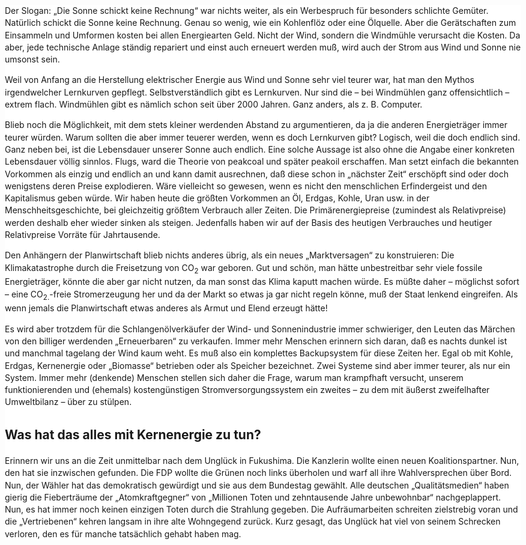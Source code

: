 Der Slogan: „Die Sonne schickt keine Rechnung“ war nichts weiter, als ein Werbespruch für besonders schlichte Gemüter. Natürlich schickt die Sonne keine Rechnung. Genau so wenig, wie ein Kohlenflöz oder eine Ölquelle. Aber die Gerätschaften zum Einsammeln und Umformen kosten bei allen Energiearten Geld. Nicht der Wind, sondern die Windmühle verursacht die Kosten. Da aber, jede technische Anlage ständig repariert und einst auch erneuert werden muß, wird auch der Strom aus Wind und Sonne nie umsonst sein.

Weil von Anfang an die Herstellung elektrischer Energie aus Wind und Sonne sehr viel teurer war, hat man den Mythos irgendwelcher Lernkurven gepflegt. Selbstverständlich gibt es Lernkurven. Nur sind die – bei Windmühlen ganz offensichtlich – extrem flach. Windmühlen gibt es nämlich schon seit über 2000 Jahren. Ganz anders, als z. B. Computer.

Blieb noch die Möglichkeit, mit dem stets kleiner werdenden Abstand zu argumentieren, da ja die anderen Energieträger immer teurer würden. Warum sollten die aber immer teuerer werden, wenn es doch Lernkurven gibt? Logisch, weil die doch endlich sind. Ganz neben bei, ist die Lebensdauer unserer Sonne auch endlich. Eine solche Aussage ist also ohne die Angabe einer konkreten Lebensdauer völlig sinnlos. Flugs, ward die Theorie von peakcoal und später peakoil erschaffen. Man setzt einfach die bekannten Vorkommen als einzig und endlich an und kann damit ausrechnen, daß diese schon in „nächster Zeit“ erschöpft sind oder doch wenigstens deren Preise explodieren. Wäre vielleicht so gewesen, wenn es nicht den menschlichen Erfindergeist und den Kapitalismus geben würde. Wir haben heute die größten Vorkommen an Öl, Erdgas, Kohle, Uran usw. in der Menschheitsgeschichte, bei gleichzeitig größtem Verbrauch aller Zeiten. Die Primärenergiepreise (zumindest als Relativpreise) werden deshalb eher wieder sinken als steigen. Jedenfalls haben wir auf der Basis des heutigen Verbrauches und heutiger Relativpreise Vorräte für Jahrtausende.

Den Anhängern der Planwirtschaft blieb nichts anderes übrig, als ein neues „Marktversagen“ zu konstruieren: Die Klimakatastrophe durch die Freisetzung von CO<sub>2</sub> war geboren. Gut und schön, man hätte unbestreitbar sehr viele fossile Energieträger, könnte die aber gar nicht nutzen, da man sonst das Klima kaputt machen würde. Es müßte daher – möglichst sofort – eine CO<sub>2<a id="MMDHTMLSCROLLPOINT"></a>.</sub>-freie Stromerzeugung her und da der Markt so etwas ja gar nicht regeln könne, muß der Staat lenkend eingreifen. Als wenn jemals die Planwirtschaft etwas anderes als Armut und Elend erzeugt hätte!

Es wird aber trotzdem für die Schlangenölverkäufer der Wind- und Sonnenindustrie immer schwieriger, den Leuten das Märchen von den billiger werdenden „Erneuerbaren“ zu verkaufen. Immer mehr Menschen erinnern sich daran, daß es nachts dunkel ist und manchmal tagelang der Wind kaum weht. Es muß also ein komplettes Backupsystem für diese Zeiten her. Egal ob mit Kohle, Erdgas, Kernenergie oder „Biomasse“ betrieben oder als Speicher bezeichnet. Zwei Systeme sind aber immer teurer, als nur ein System. Immer mehr (denkende) Menschen stellen sich daher die Frage, warum man krampfhaft versucht, unserem funktionierenden und (ehemals) kostengünstigen Stromversorgungssystem ein zweites – zu dem mit äußerst zweifelhafter Umweltbilanz – über zu stülpen.


## Was hat das alles mit Kernenergie zu tun?

Erinnern wir uns an die Zeit unmittelbar nach dem Unglück in Fukushima. Die Kanzlerin wollte einen neuen Koalitionspartner. Nun, den hat sie inzwischen gefunden. Die FDP wollte die Grünen noch links überholen und warf all ihre Wahlversprechen über Bord. Nun, der Wähler hat das demokratisch gewürdigt und sie aus dem Bundestag gewählt. Alle deutschen „Qualitätsmedien“ haben gierig die Fieberträume der „Atomkraftgegner“ von „Millionen Toten und zehntausende Jahre unbewohnbar“ nachgeplappert. Nun, es hat immer noch keinen einzigen Toten durch die Strahlung gegeben. Die Aufräumarbeiten schreiten zielstrebig voran und die „Vertriebenen“ kehren langsam in ihre alte Wohngegend zurück. Kurz gesagt, das Unglück hat viel von seinem Schrecken verloren, den es für manche tatsächlich gehabt haben mag.
